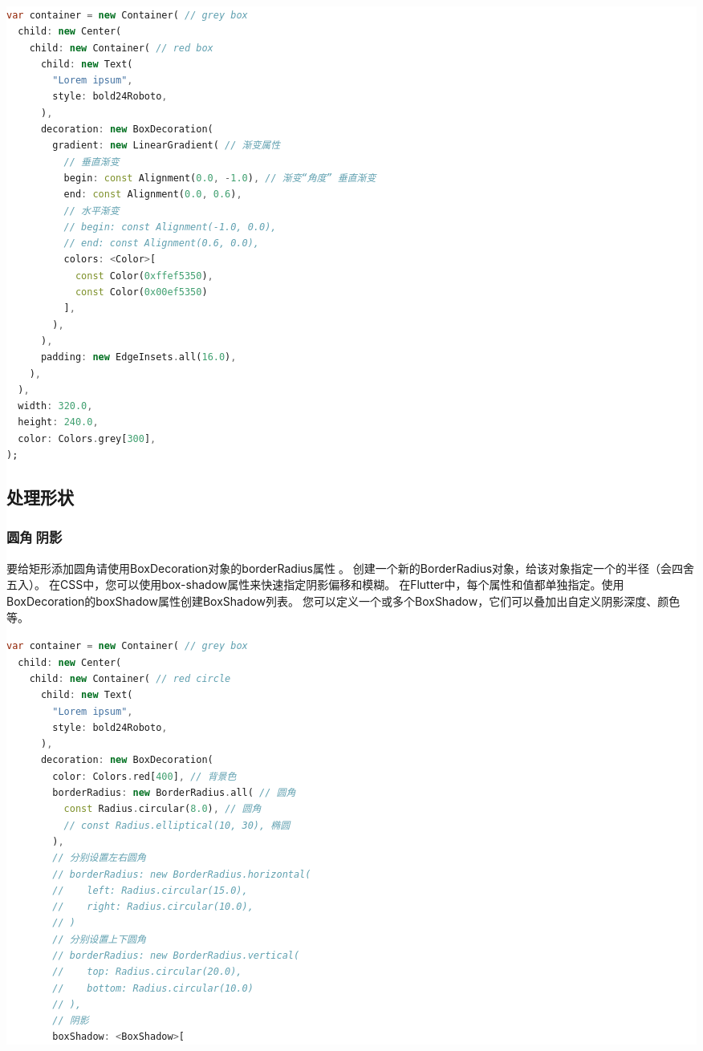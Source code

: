 ```dart
var container = new Container( // grey box
  child: new Center(
    child: new Container( // red box
      child: new Text(
        "Lorem ipsum",
        style: bold24Roboto,
      ),
      decoration: new BoxDecoration(
        gradient: new LinearGradient( // 渐变属性
          // 垂直渐变
          begin: const Alignment(0.0, -1.0), // 渐变“角度” 垂直渐变
          end: const Alignment(0.0, 0.6),
          // 水平渐变
          // begin: const Alignment(-1.0, 0.0),
          // end: const Alignment(0.6, 0.0),
          colors: <Color>[
            const Color(0xffef5350),
            const Color(0x00ef5350)
          ],
        ),
      ), 
      padding: new EdgeInsets.all(16.0),
    ),
  ),
  width: 320.0,
  height: 240.0,
  color: Colors.grey[300],
);
```

## 处理形状
### 圆角 阴影
要给矩形添加圆角请使用BoxDecoration对象的borderRadius属性 。 创建一个新的BorderRadius对象，给该对象指定一个的半径（会四舍五入）。
在CSS中，您可以使用box-shadow属性来快速指定阴影偏移和模糊。
在Flutter中，每个属性和值都单独指定。使用BoxDecoration的boxShadow属性创建BoxShadow列表。 您可以定义一个或多个BoxShadow，它们可以叠加出自定义阴影深度、颜色等。
```dart
var container = new Container( // grey box
  child: new Center(
    child: new Container( // red circle
      child: new Text(
        "Lorem ipsum",
        style: bold24Roboto,
      ),
      decoration: new BoxDecoration(
        color: Colors.red[400], // 背景色
        borderRadius: new BorderRadius.all( // 圆角
          const Radius.circular(8.0), // 圆角
          // const Radius.elliptical(10, 30), 椭圆
        ),
        // 分别设置左右圆角
        // borderRadius: new BorderRadius.horizontal(
        //    left: Radius.circular(15.0),
        //    right: Radius.circular(10.0),
        // )
        // 分别设置上下圆角
        // borderRadius: new BorderRadius.vertical(
        //    top: Radius.circular(20.0),
        //    bottom: Radius.circular(10.0)
        // ),
        // 阴影
        boxShadow: <BoxShadow>[
```